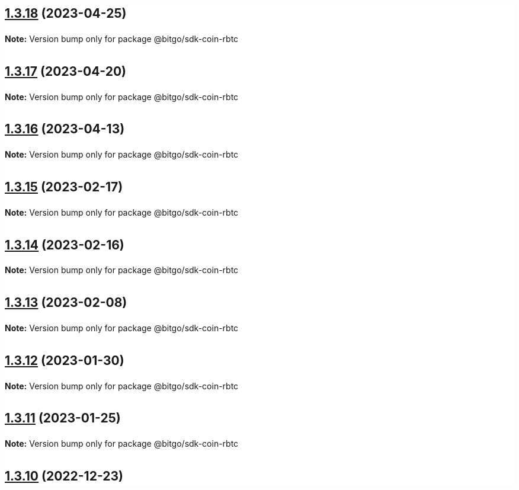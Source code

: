 ## [1.3.18](https://github.com/BitGo/BitGoJS/compare/@bitgo/sdk-coin-rbtc@1.3.17...@bitgo/sdk-coin-rbtc@1.3.18) (2023-04-25)

**Note:** Version bump only for package @bitgo/sdk-coin-rbtc

## [1.3.17](https://github.com/BitGo/BitGoJS/compare/@bitgo/sdk-coin-rbtc@1.3.16...@bitgo/sdk-coin-rbtc@1.3.17) (2023-04-20)

**Note:** Version bump only for package @bitgo/sdk-coin-rbtc

## [1.3.16](https://github.com/BitGo/BitGoJS/compare/@bitgo/sdk-coin-rbtc@1.3.15...@bitgo/sdk-coin-rbtc@1.3.16) (2023-04-13)

**Note:** Version bump only for package @bitgo/sdk-coin-rbtc

## [1.3.15](https://github.com/BitGo/BitGoJS/compare/@bitgo/sdk-coin-rbtc@1.3.14...@bitgo/sdk-coin-rbtc@1.3.15) (2023-02-17)

**Note:** Version bump only for package @bitgo/sdk-coin-rbtc

## [1.3.14](https://github.com/BitGo/BitGoJS/compare/@bitgo/sdk-coin-rbtc@1.3.11...@bitgo/sdk-coin-rbtc@1.3.14) (2023-02-16)

**Note:** Version bump only for package @bitgo/sdk-coin-rbtc

## [1.3.13](https://github.com/BitGo/BitGoJS/compare/@bitgo/sdk-coin-rbtc@1.3.11...@bitgo/sdk-coin-rbtc@1.3.13) (2023-02-08)

**Note:** Version bump only for package @bitgo/sdk-coin-rbtc

## [1.3.12](https://github.com/BitGo/BitGoJS/compare/@bitgo/sdk-coin-rbtc@1.3.11...@bitgo/sdk-coin-rbtc@1.3.12) (2023-01-30)

**Note:** Version bump only for package @bitgo/sdk-coin-rbtc

## [1.3.11](https://github.com/BitGo/BitGoJS/compare/@bitgo/sdk-coin-rbtc@1.3.10...@bitgo/sdk-coin-rbtc@1.3.11) (2023-01-25)

**Note:** Version bump only for package @bitgo/sdk-coin-rbtc

## [1.3.10](https://github.com/BitGo/BitGoJS/compare/@bitgo/sdk-coin-rbtc@1.3.9...@bitgo/sdk-coin-rbtc@1.3.10) (2022-12-23)
